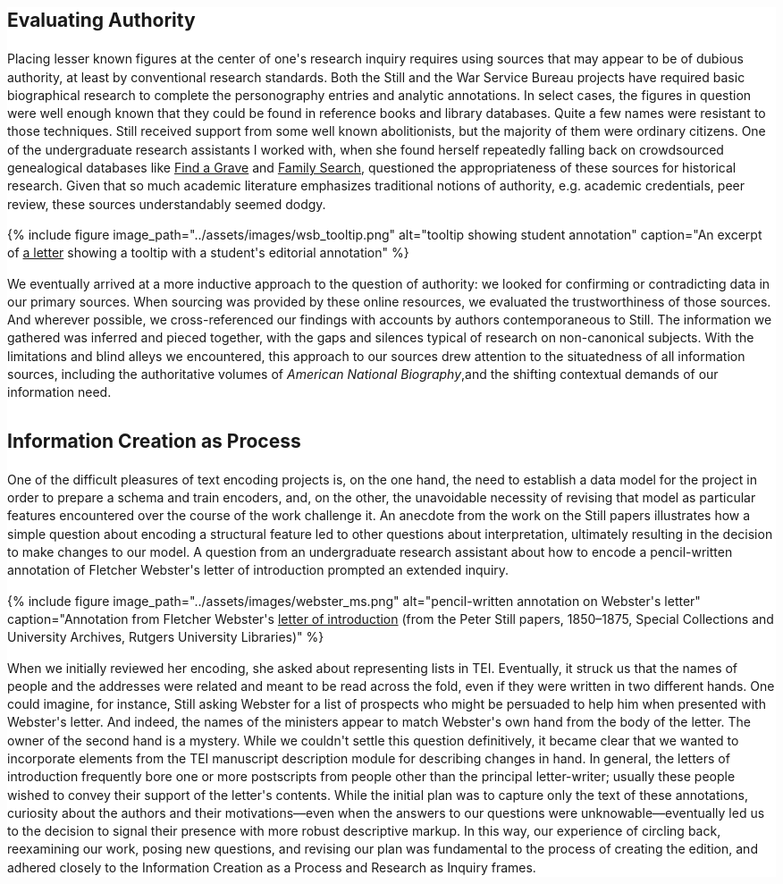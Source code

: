 ## Evaluating Authority

Placing lesser known figures at the center of one's research inquiry requires using sources that may appear to be of dubious authority, at least by conventional research standards. Both the Still and the War Service Bureau projects have required basic biographical research to complete the personography entries and analytic annotations. In select cases, the figures in question were well enough known that they could be found in reference books and library databases. Quite a few names were resistant to those techniques.  Still received support from some well known abolitionists, but the majority of them were ordinary citizens. One of the undergraduate research assistants I worked with, when she found herself repeatedly falling back on crowdsourced genealogical databases like [Find a Grave](https://www.findagrave.com/) and [Family Search](https://www.familysearch.org/), questioned the appropriateness of these sources for historical research. Given that so much academic literature emphasizes traditional notions of authority, e.g. academic credentials, peer review, these sources understandably seemed dodgy. 

{% include figure image_path="../assets/images/wsb_tooltip.png" alt="tooltip showing student annotation" caption="An excerpt of [a letter](https://rutgersdh.github.io/warservicebureau/texts/conklinsl-annotated/#earl-reed-silvers-to-elizabeth-j-conklin-january-31-1919) showing a tooltip with a student's editorial annotation" %}

We eventually arrived at a more inductive approach to the question of authority: we looked for confirming or contradicting data in our primary sources. When sourcing was provided by these online resources, we evaluated the trustworthiness of those sources. And wherever possible, we cross-referenced our findings with accounts by authors contemporaneous to Still. The information we gathered was inferred and pieced together, with the gaps and silences typical of research on non-canonical subjects. With the limitations and blind alleys we encountered, this approach to our sources drew attention to the situatedness of all information sources, including the authoritative volumes of _American National Biography_,and the shifting contextual demands of our information need. 

## Information Creation as Process

One of the difficult pleasures of text encoding projects is, on the one hand, the need to establish a data model for the project in order to prepare a schema and train encoders, and, on the other, the unavoidable necessity of revising that model as particular features encountered over the course of the work challenge it. An anecdote from the work on the Still papers illustrates how a simple question about encoding a structural feature led to other questions about interpretation, ultimately resulting in the decision to make changes to our model. A question from an undergraduate research assistant about how to encode a pencil-written annotation of Fletcher Webster's letter of introduction prompted an extended inquiry. 

{% include figure image_path="../assets/images/webster_ms.png" alt="pencil-written annotation on Webster's letter" caption="Annotation from Fletcher Webster's [letter of introduction](https://stillpapers.org/items/show/12) (from the Peter Still papers, 1850–1875, Special Collections and University Archives, Rutgers University Libraries)" %}

When we initially reviewed her encoding, she asked about representing lists in TEI. Eventually, it struck us that the names of people and the addresses were related and meant to be read across the fold, even if they were written in two different hands. One could imagine, for instance, Still asking Webster for a list of prospects who might be persuaded to help him when presented with Webster's letter. And indeed, the names of the ministers appear to match Webster's own hand from the body of the letter. The owner of the second hand is a mystery. While we couldn't settle this question definitively, it became clear that we wanted to incorporate elements from the TEI manuscript description module for describing changes in hand. In general, the letters of introduction frequently bore one or more postscripts from people other than the principal letter-writer; usually these people wished to convey their support of the letter's contents. While the initial plan was to capture only the text of these annotations, curiosity about the authors and their motivations—even when the answers to our questions were unknowable—eventually led us to the decision to signal their presence with more robust descriptive markup. In this way, our experience of circling back, reexamining our work, posing new questions, and revising our plan was fundamental to the process of creating the edition, and adhered closely to the Information Creation as a Process and Research as Inquiry frames.
